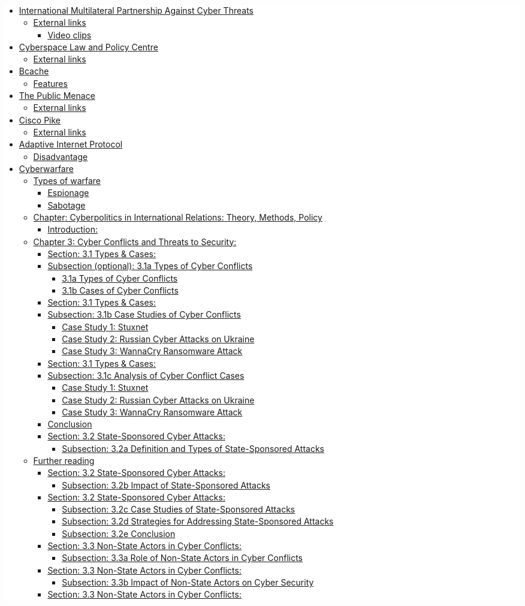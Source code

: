 - [International Multilateral Partnership Against Cyber Threats](#International-Multilateral-Partnership-Against-Cyber-Threats)
  - [External links](#External-links)
    - [Video clips](#Video-clips)
- [Cyberspace Law and Policy Centre](#Cyberspace-Law-and-Policy-Centre)
  - [External links](#External-links)
- [Bcache](#Bcache)
  - [Features](#Features)
- [The Public Menace](#The-Public-Menace)
  - [External links](#External-links)
- [Cisco Pike](#Cisco-Pike)
  - [External links](#External-links)
- [Adaptive Internet Protocol](#Adaptive-Internet-Protocol)
  - [Disadvantage](#Disadvantage)
- [Cyberwarfare](#Cyberwarfare)
  - [Types of warfare](#Types-of-warfare)
    - [Espionage](#Espionage)
    - [Sabotage](#Sabotage)
  - [Chapter: Cyberpolitics in International Relations: Theory, Methods, Policy](#Chapter:-Cyberpolitics-in-International-Relations:-Theory,-Methods,-Policy)
    - [Introduction:](#Introduction:)
  - [Chapter 3: Cyber Conflicts and Threats to Security:](#Chapter-3:-Cyber-Conflicts-and-Threats-to-Security:)
    - [Section: 3.1 Types & Cases:](#Section:-3.1-Types-&-Cases:)
    - [Subsection (optional): 3.1a Types of Cyber Conflicts](#Subsection-(optional):-3.1a-Types-of-Cyber-Conflicts)
      - [3.1a Types of Cyber Conflicts](#3.1a-Types-of-Cyber-Conflicts)
      - [3.1b Cases of Cyber Conflicts](#3.1b-Cases-of-Cyber-Conflicts)
    - [Section: 3.1 Types & Cases:](#Section:-3.1-Types-&-Cases:)
    - [Subsection: 3.1b Case Studies of Cyber Conflicts](#Subsection:-3.1b-Case-Studies-of-Cyber-Conflicts)
      - [Case Study 1: Stuxnet](#Case-Study-1:-Stuxnet)
      - [Case Study 2: Russian Cyber Attacks on Ukraine](#Case-Study-2:-Russian-Cyber-Attacks-on-Ukraine)
      - [Case Study 3: WannaCry Ransomware Attack](#Case-Study-3:-WannaCry-Ransomware-Attack)
    - [Section: 3.1 Types & Cases:](#Section:-3.1-Types-&-Cases:)
    - [Subsection: 3.1c Analysis of Cyber Conflict Cases](#Subsection:-3.1c-Analysis-of-Cyber-Conflict-Cases)
      - [Case Study 1: Stuxnet](#Case-Study-1:-Stuxnet)
      - [Case Study 2: Russian Cyber Attacks on Ukraine](#Case-Study-2:-Russian-Cyber-Attacks-on-Ukraine)
      - [Case Study 3: WannaCry Ransomware Attack](#Case-Study-3:-WannaCry-Ransomware-Attack)
    - [Conclusion](#Conclusion)
    - [Section: 3.2 State-Sponsored Cyber Attacks:](#Section:-3.2-State-Sponsored-Cyber-Attacks:)
      - [Subsection: 3.2a Definition and Types of State-Sponsored Attacks](#Subsection:-3.2a-Definition-and-Types-of-State-Sponsored-Attacks)
  - [Further reading](#Further-reading)
    - [Section: 3.2 State-Sponsored Cyber Attacks:](#Section:-3.2-State-Sponsored-Cyber-Attacks:)
      - [Subsection: 3.2b Impact of State-Sponsored Attacks](#Subsection:-3.2b-Impact-of-State-Sponsored-Attacks)
    - [Section: 3.2 State-Sponsored Cyber Attacks:](#Section:-3.2-State-Sponsored-Cyber-Attacks:)
      - [Subsection: 3.2c Case Studies of State-Sponsored Attacks](#Subsection:-3.2c-Case-Studies-of-State-Sponsored-Attacks)
      - [Subsection: 3.2d Strategies for Addressing State-Sponsored Attacks](#Subsection:-3.2d-Strategies-for-Addressing-State-Sponsored-Attacks)
      - [Subsection: 3.2e Conclusion](#Subsection:-3.2e-Conclusion)
    - [Section: 3.3 Non-State Actors in Cyber Conflicts:](#Section:-3.3-Non-State-Actors-in-Cyber-Conflicts:)
      - [Subsection: 3.3a Role of Non-State Actors in Cyber Conflicts](#Subsection:-3.3a-Role-of-Non-State-Actors-in-Cyber-Conflicts)
    - [Section: 3.3 Non-State Actors in Cyber Conflicts:](#Section:-3.3-Non-State-Actors-in-Cyber-Conflicts:)
      - [Subsection: 3.3b Impact of Non-State Actors on Cyber Security](#Subsection:-3.3b-Impact-of-Non-State-Actors-on-Cyber-Security)
    - [Section: 3.3 Non-State Actors in Cyber Conflicts:](#Section:-3.3-Non-State-Actors-in-Cyber-Conflicts:)